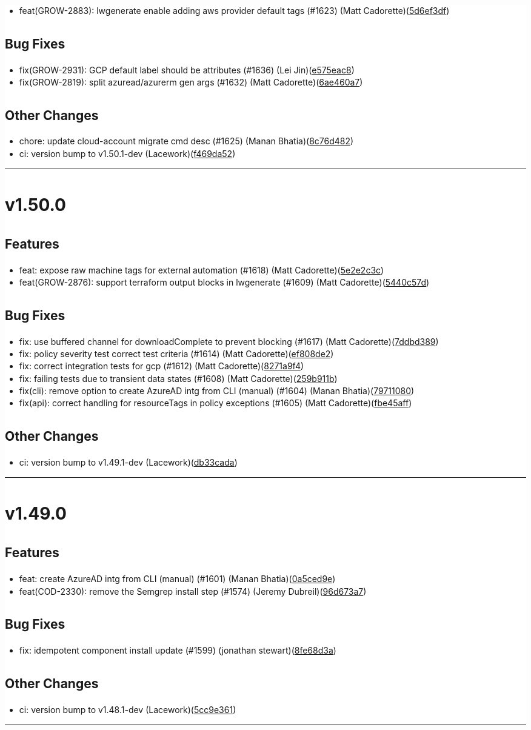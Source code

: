 * feat(GROW-2883): lwgenerate enable adding aws provider default tags (#1623) (Matt Cadorette)([5d6ef3df](https://github.com/lacework/go-sdk/commit/5d6ef3dfbbc1349abaf5e1c0fca325f0ac65960a))
## Bug Fixes
* fix(GROW-2931): GCP default label should be attributes (#1636) (Lei Jin)([e575eac8](https://github.com/lacework/go-sdk/commit/e575eac82b34e8a9ce840928d6f73e13675291e0))
* fix(GROW-2819): split azuread/azurerm gen args (#1632) (Matt Cadorette)([6ae460a7](https://github.com/lacework/go-sdk/commit/6ae460a7212365947c80889ec0ff02499a05bdd5))
## Other Changes
* chore: update cloud-account migrate cmd desc (#1625) (Manan Bhatia)([8c76d482](https://github.com/lacework/go-sdk/commit/8c76d482af778977c8eeb35c150fea9e1fed7be1))
* ci: version bump to v1.50.1-dev (Lacework)([f469da52](https://github.com/lacework/go-sdk/commit/f469da5287671e0ef893df381b6e64ae4530c50d))
---
# v1.50.0

## Features
* feat: expose raw machine tags for external automation (#1618) (Matt Cadorette)([5e2e2c3c](https://github.com/lacework/go-sdk/commit/5e2e2c3c6247186e46750720f2cf91521d494e29))
* feat(GROW-2876): support terraform output blocks in lwgenerate (#1609) (Matt Cadorette)([5440c57d](https://github.com/lacework/go-sdk/commit/5440c57d49156c11cbf1b87f9474d3e5b7134f50))
## Bug Fixes
* fix: use buffered channel for downloadComplete to prevent blocking (#1617) (Matt Cadorette)([7ddbd389](https://github.com/lacework/go-sdk/commit/7ddbd389bc8134a50df4c23c75727aea57232db4))
* fix: policy severity test correct test criteria (#1614) (Matt Cadorette)([ef808de2](https://github.com/lacework/go-sdk/commit/ef808de2738e75f7d4b4bc9876f69922b67e3809))
* fix: correct integration tests for gcp (#1612) (Matt Cadorette)([8271a9f4](https://github.com/lacework/go-sdk/commit/8271a9f4ddc56eb623777cb77d93dac289bcbfc8))
* fix: failing tests due to transient data states (#1608) (Matt Cadorette)([259b911b](https://github.com/lacework/go-sdk/commit/259b911b4d3a94cf73d6240293729d9f63249df7))
* fix(cli): remove option to create AzureAD intg from CLI (manual) (#1604) (Manan Bhatia)([79711080](https://github.com/lacework/go-sdk/commit/79711080fcd947668c61846cc1ef3f7a1b330ad3))
* fix(api): correct handling for resourceTags in policy exceptions (#1605) (Matt Cadorette)([fbe45aff](https://github.com/lacework/go-sdk/commit/fbe45aff6f3b84b5e4e738bdac432bdbf726c3af))
## Other Changes
* ci: version bump to v1.49.1-dev (Lacework)([db33cada](https://github.com/lacework/go-sdk/commit/db33cada5778db7c70eea9f74865ff1b6d70e49c))
---
# v1.49.0

## Features
* feat: create AzureAD intg from CLI (manual) (#1601) (Manan Bhatia)([0a5ced9e](https://github.com/lacework/go-sdk/commit/0a5ced9e59b74e89ca23c59f2c76d4716a18eb5f))
* feat(COD-2330): remove the Semgrep install step (#1574) (Jeremy Dubreil)([96d673a7](https://github.com/lacework/go-sdk/commit/96d673a71da2f9794c1454314b0b3b288ed61806))
## Bug Fixes
* fix: idempotent component install update (#1599) (jonathan stewart)([8fe68d3a](https://github.com/lacework/go-sdk/commit/8fe68d3a32e4ad2b76a20508186441367e9a9688))
## Other Changes
* ci: version bump to v1.48.1-dev (Lacework)([5cc9e361](https://github.com/lacework/go-sdk/commit/5cc9e361da0fbdd8aaa92d641a4e3d5898fcf6e9))
---
